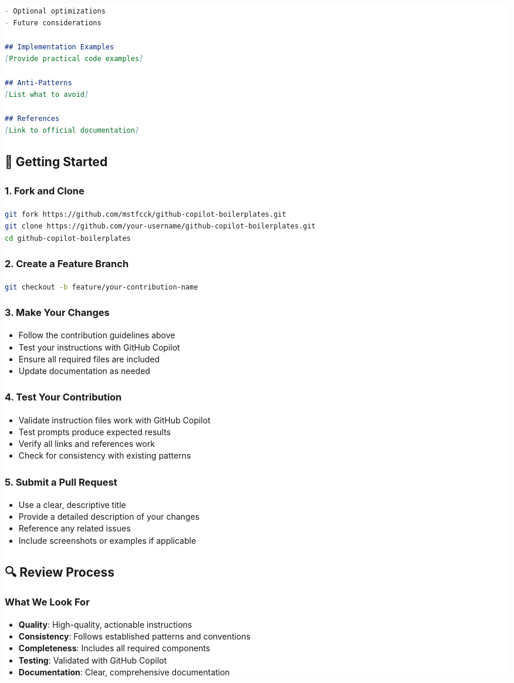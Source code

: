 ```markdown
- Optional optimizations
- Future considerations

## Implementation Examples
[Provide practical code examples]

## Anti-Patterns
[List what to avoid]

## References
[Link to official documentation]
```

## 🚀 Getting Started

### 1. Fork and Clone
```bash
git fork https://github.com/mstfcck/github-copilot-boilerplates.git
git clone https://github.com/your-username/github-copilot-boilerplates.git
cd github-copilot-boilerplates
```

### 2. Create a Feature Branch
```bash
git checkout -b feature/your-contribution-name
```

### 3. Make Your Changes
- Follow the contribution guidelines above
- Test your instructions with GitHub Copilot
- Ensure all required files are included
- Update documentation as needed

### 4. Test Your Contribution
- Validate instruction files work with GitHub Copilot
- Test prompts produce expected results
- Verify all links and references work
- Check for consistency with existing patterns

### 5. Submit a Pull Request
- Use a clear, descriptive title
- Provide a detailed description of your changes
- Reference any related issues
- Include screenshots or examples if applicable

## 🔍 Review Process

### What We Look For
- **Quality**: High-quality, actionable instructions
- **Consistency**: Follows established patterns and conventions
- **Completeness**: Includes all required components
- **Testing**: Validated with GitHub Copilot
- **Documentation**: Clear, comprehensive documentation
